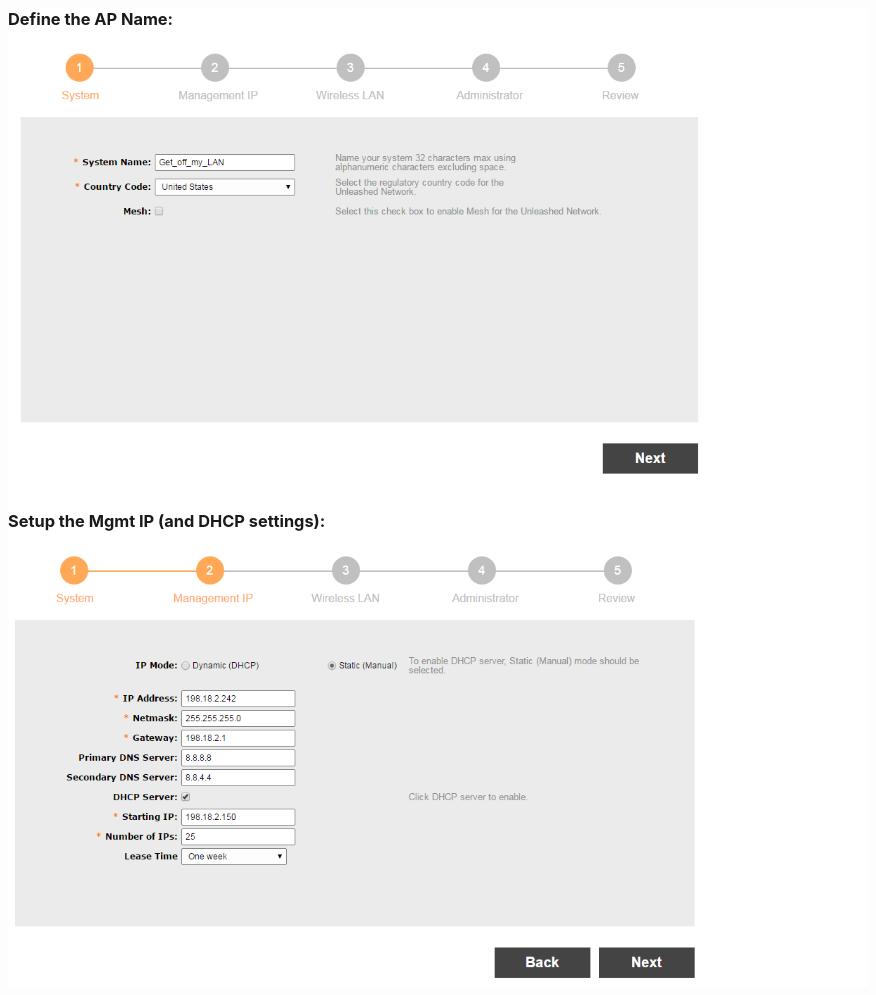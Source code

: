 ### Define the AP Name: 

<img src="img/fst05.png" width="700" alt="">

### Setup the Mgmt IP (and DHCP settings): 

<img src="img/fst06.png" width="700" alt="">
